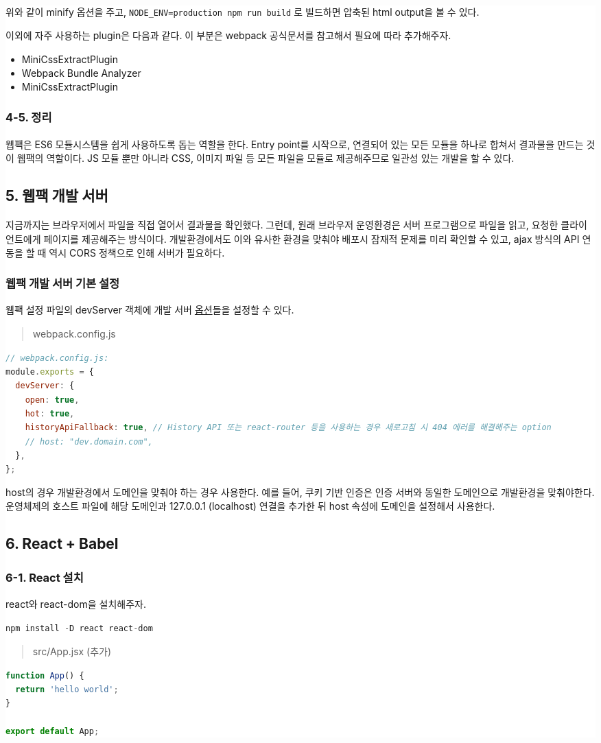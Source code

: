 위와 같이 minify 옵션을 주고, `NODE_ENV=production npm run build` 로 빌드하면 압축된 html output을 볼 수 있다.

이외에 자주 사용하는 plugin은 다음과 같다. 이 부분은 webpack 공식문서를 참고해서 필요에 따라 추가해주자.

- MiniCssExtractPlugin
- Webpack Bundle Analyzer
- MiniCssExtractPlugin

### 4-5. 정리

웹팩은 ES6 모듈시스템을 쉽게 사용하도록 돕는 역할을 한다. Entry point를 시작으로, 연결되어 있는 모든 모듈을 하나로 합쳐서 결과물을 만드는 것이 웹팩의 역할이다. JS 모듈 뿐만 아니라 CSS, 이미지 파일 등 모든 파일을 모듈로 제공해주므로 일관성 있는 개발을 할 수 있다.

## 5. 웹팩 개발 서버

지금까지는 브라우저에서 파일을 직접 열어서 결과물을 확인했다. 그런데, 원래 브라우저 운영환경은 서버 프로그램으로 파일을 읽고, 요청한 클라이언트에게 페이지를 제공해주는 방식이다. 개발환경에서도 이와 유사한 환경을 맞춰야 배포시 잠재적 문제를 미리 확인할 수 있고, ajax 방식의 API 연동을 할 때 역시 CORS 정책으로 인해 서버가 필요하다.

### 웹팩 개발 서버 기본 설정

웹팩 설정 파일의 devServer 객체에 개발 서버 [옵션](https://webpack.js.org/configuration/dev-server/)들을 설정할 수 있다.

> webpack.config.js

```jsx
// webpack.config.js:
module.exports = {
  devServer: {
    open: true,
    hot: true,
    historyApiFallback: true, // History API 또는 react-router 등을 사용하는 경우 새로고침 시 404 에러를 해결해주는 option
    // host: "dev.domain.com",
  },
};
```

host의 경우 개발환경에서 도메인을 맞춰야 하는 경우 사용한다. 예를 들어, 쿠키 기반 인증은 인증 서버와 동일한 도메인으로 개발환경을 맞춰야한다. 운영체제의 호스트 파일에 해당 도메인과 127.0.0.1 (localhost) 연결을 추가한 뒤 host 속성에 도메인을 설정해서 사용한다.

## 6. React + Babel

### 6-1. React 설치

react와 react-dom을 설치해주자.

```jsx
npm install -D react react-dom
```

> src/App.jsx (추가)

```jsx
function App() {
  return 'hello world';
}

export default App;
```
